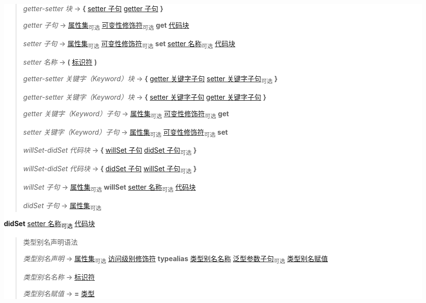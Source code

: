 > *getter-setter 块* → **{** [setter 子句](./06_Declarations.md#setter_clause) [getter 子句](./06_Declarations.md#getter_clause) **}**
>
> *getter 子句* → [属性集](./07_Attributes.md#attributes)<sub>可选</sub> [可变性修饰符](./06_Declarations.md#mutation-modifier)<sub>可选</sub>  **get**  [代码块](./06_Declarations.md#code_block)
>
> *setter 子句* → [属性集](./07_Attributes.md#attributes)<sub>可选</sub> [可变性修饰符](./06_Declarations.md#mutation-modifier)<sub>可选</sub> **set** [setter 名称](./06_Declarations.md#setter_name)<sub>可选</sub> [代码块](./06_Declarations.md#code_block)
>
> *setter 名称* → **(** [标识符](./02_Lexical_Structure.md#identifier) **)**
>
> *getter-setter 关键字（Keyword）块* → **{** [getter 关键字子句](./06_Declarations.md#getter_keyword_clause) [setter 关键字子句](./06_Declarations.md#setter_keyword_clause)<sub>可选</sub> **}**
>
> *getter-setter 关键字（Keyword）块* → **{** [setter 关键字子句](./06_Declarations.md#setter_keyword_clause) [getter 关键字子句](./06_Declarations.md#getter_keyword_clause) **}**
>
> *getter 关键字（Keyword）子句* → [属性集](./07_Attributes.md#attributes)<sub>可选</sub> [可变性修饰符](./06_Declarations.md#mutation-modifier)<sub>可选</sub> **get**
>
> *setter 关键字（Keyword）子句* → [属性集](./07_Attributes.md#attributes)<sub>可选</sub> [可变性修饰符](./06_Declarations.md#mutation-modifier)<sub>可选</sub> **set**
>
> *willSet-didSet 代码块* → **{** [willSet 子句](./06_Declarations.md#willSet_clause) [didSet 子句](./06_Declarations.md#didSet_clause)<sub>可选</sub> **}**
>
> *willSet-didSet 代码块* → **{** [didSet 子句](./06_Declarations.md#didSet_clause) [willSet 子句](./06_Declarations.md#willSet_clause)<sub>可选</sub> **}**
>
> *willSet 子句* → [属性集](./07_Attributes.md#attributes)<sub>可选</sub> **willSet** [setter 名称](./06_Declarations.md#setter_name)<sub>可选</sub> [代码块](./06_Declarations.md#code_block)
>
> *didSet 子句* → [属性集](./07_Attributes.md#attributes)<sub>可选</sub>
>
 **didSet** [setter 名称](./06_Declarations.md#setter_name)<sub>可选</sub> [代码块](./06_Declarations.md#code_block)



> 类型别名声明语法
>
> *类型别名声明* → [属性集](./07_Attributes.md#attributes)<sub>可选</sub> [访问级别修饰符](./07_Attributes.md#access-level-modifier) **typealias** [类型别名名称](./06_Declarations.md#typealias_name) [泛型参数子句](./09_Generic_Parameters_and_Arguments.md#generic_parameter_clause)<sub>可选</sub> [类型别名赋值](./06_Declarations.md#typealias_assignment)
>
> *类型别名名称* → [标识符](./02_Lexical_Structure.md#identifier)
>
> *类型别名赋值* → **=** [类型](./03_Types.md#type)
>

